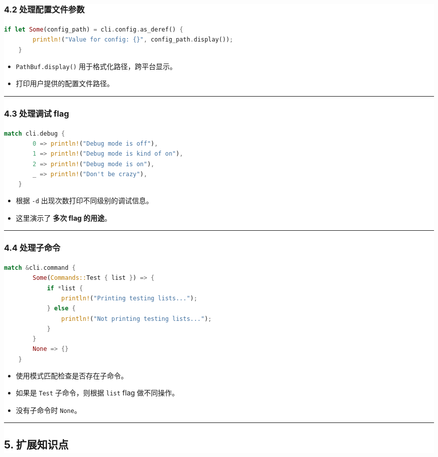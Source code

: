 
### 4.2 处理配置文件参数

```rust
if let Some(config_path) = cli.config.as_deref() {
        println!("Value for config: {}", config_path.display());
    }
```

-   `PathBuf.display()` 用于格式化路径，跨平台显示。
    
-   打印用户提供的配置文件路径。
    

---

### 4.3 处理调试 flag

```rust
match cli.debug {
        0 => println!("Debug mode is off"),
        1 => println!("Debug mode is kind of on"),
        2 => println!("Debug mode is on"),
        _ => println!("Don't be crazy"),
    }
```

-   根据 `-d` 出现次数打印不同级别的调试信息。
    
-   这里演示了 **多次 flag 的用途**。
    

---

### 4.4 处理子命令

```rust
match &cli.command {
        Some(Commands::Test { list }) => {
            if *list {
                println!("Printing testing lists...");
            } else {
                println!("Not printing testing lists...");
            }
        }
        None => {}
    }
```

-   使用模式匹配检查是否存在子命令。
    
-   如果是 `Test` 子命令，则根据 `list` flag 做不同操作。
    
-   没有子命令时 `None`。
    

---

## 5\. 扩展知识点
